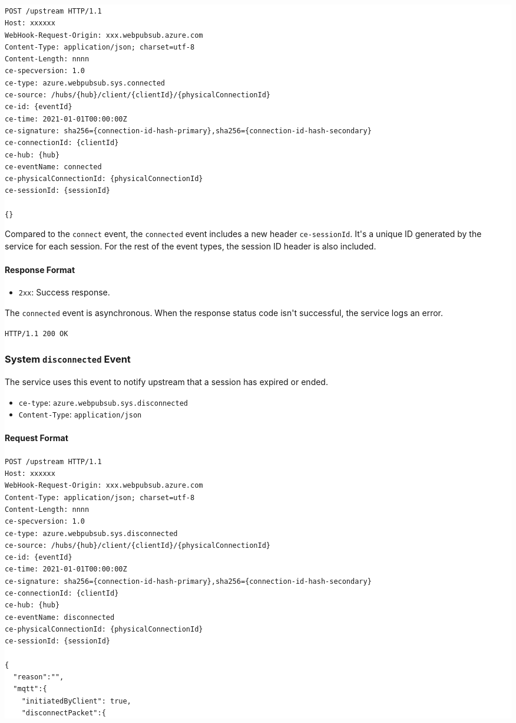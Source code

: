 ```HTTP
POST /upstream HTTP/1.1
Host: xxxxxx
WebHook-Request-Origin: xxx.webpubsub.azure.com
Content-Type: application/json; charset=utf-8
Content-Length: nnnn
ce-specversion: 1.0
ce-type: azure.webpubsub.sys.connected
ce-source: /hubs/{hub}/client/{clientId}/{physicalConnectionId}
ce-id: {eventId}
ce-time: 2021-01-01T00:00:00Z
ce-signature: sha256={connection-id-hash-primary},sha256={connection-id-hash-secondary}
ce-connectionId: {clientId}
ce-hub: {hub}
ce-eventName: connected
ce-physicalConnectionId: {physicalConnectionId}
ce-sessionId: {sessionId}

{}
```

Compared to the `connect` event, the `connected` event includes a new header `ce-sessionId`. It's a unique ID generated by the service for each session. For the rest of the event types, the session ID header is also included.

#### Response Format

* `2xx`: Success response.

The `connected` event is asynchronous. When the response status code isn't successful, the service logs an error.

```HTTP
HTTP/1.1 200 OK
```

### System `disconnected` Event

The service uses this event to notify upstream that a session has expired or ended.

* `ce-type`: `azure.webpubsub.sys.disconnected`
* `Content-Type`: `application/json`

#### Request Format

```HTTP
POST /upstream HTTP/1.1
Host: xxxxxx
WebHook-Request-Origin: xxx.webpubsub.azure.com
Content-Type: application/json; charset=utf-8
Content-Length: nnnn
ce-specversion: 1.0
ce-type: azure.webpubsub.sys.disconnected
ce-source: /hubs/{hub}/client/{clientId}/{physicalConnectionId}
ce-id: {eventId}
ce-time: 2021-01-01T00:00:00Z
ce-signature: sha256={connection-id-hash-primary},sha256={connection-id-hash-secondary}
ce-connectionId: {clientId}
ce-hub: {hub}
ce-eventName: disconnected
ce-physicalConnectionId: {physicalConnectionId}
ce-sessionId: {sessionId}

{
  "reason":"",
  "mqtt":{
    "initiatedByClient": true,
    "disconnectPacket":{
```